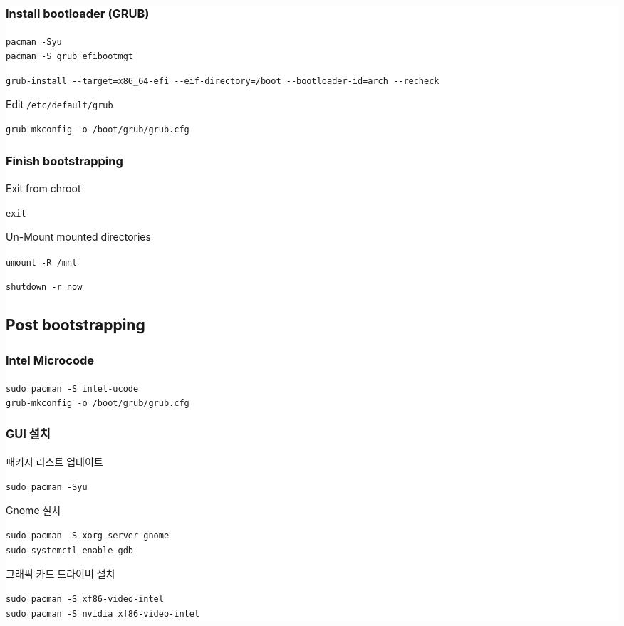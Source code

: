### Install bootloader (GRUB)

```
pacman -Syu
pacman -S grub efibootmgt
```

```
grub-install --target=x86_64-efi --eif-directory=/boot --bootloader-id=arch --recheck
```

Edit `/etc/default/grub` 


```
grub-mkconfig -o /boot/grub/grub.cfg
```

### Finish bootstrapping

Exit from chroot
```
exit
```

Un-Mount mounted directories
```
umount -R /mnt
```

```
shutdown -r now
```


## Post bootstrapping

### Intel Microcode
```
sudo pacman -S intel-ucode
grub-mkconfig -o /boot/grub/grub.cfg
```


### GUI 설치

패키지 리스트 업데이트 
```
sudo pacman -Syu
```

Gnome 설치
```
sudo pacman -S xorg-server gnome
sudo systemctl enable gdb
```

그래픽 카드 드라이버 설치
```
sudo pacman -S xf86-video-intel
sudo pacman -S nvidia xf86-video-intel
```
